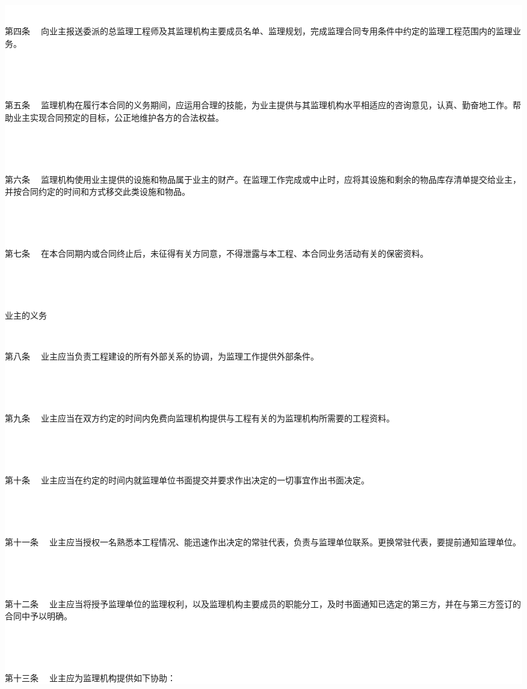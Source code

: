 

　　

第四条
　向业主报送委派的总监理工程师及其监理机构主要成员名单、监理规划，完成监理合同专用条件中约定的监理工程范围内的监理业务。

　　

　　

第五条
　监理机构在履行本合同的义务期间，应运用合理的技能，为业主提供与其监理机构水平相适应的咨询意见，认真、勤奋地工作。帮助业主实现合同预定的目标，公正地维护各方的合法权益。

　　

　　

第六条
　监理机构使用业主提供的设施和物品属于业主的财产。在监理工作完成或中止时，应将其设施和剩余的物品库存清单提交给业主，并按合同约定的时间和方式移交此类设施和物品。

　　

　　

第七条
　在本合同期内或合同终止后，未征得有关方同意，不得泄露与本工程、本合同业务活动有关的保密资料。

　　

　　


 业主的义务



　　

第八条
　业主应当负责工程建设的所有外部关系的协调，为监理工作提供外部条件。

　　

　　

第九条
　业主应当在双方约定的时间内免费向监理机构提供与工程有关的为监理机构所需要的工程资料。

　　

　　

第十条
　业主应当在约定的时间内就监理单位书面提交并要求作出决定的一切事宜作出书面决定。

　　

　　

第十一条
　业主应当授权一名熟悉本工程情况、能迅速作出决定的常驻代表，负责与监理单位联系。更换常驻代表，要提前通知监理单位。

　　

　　

第十二条
　业主应当将授予监理单位的监理权利，以及监理机构主要成员的职能分工，及时书面通知已选定的第三方，并在与第三方签订的合同中予以明确。

　　

　　

第十三条
　业主应为监理机构提供如下协助：
